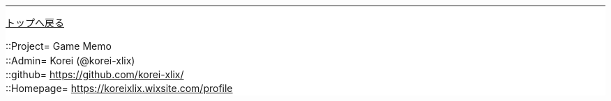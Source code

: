 














***
[トップへ戻る](/readme.md)  
  
::Project= Game Memo  
::Admin= Korei (@korei-xlix)  
::github= https://github.com/korei-xlix/  
::Homepage= https://koreixlix.wixsite.com/profile  
